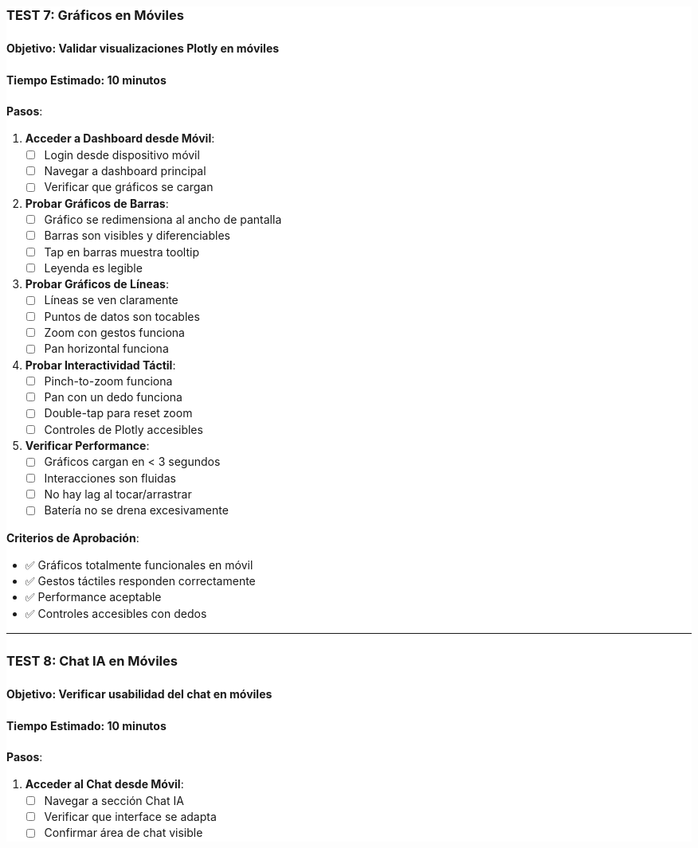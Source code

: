 
### **TEST 7: Gráficos en Móviles**

#### **Objetivo**: Validar visualizaciones Plotly en móviles
#### **Tiempo Estimado**: 10 minutos

**Pasos**:

1. **Acceder a Dashboard desde Móvil**:
   - [ ] Login desde dispositivo móvil
   - [ ] Navegar a dashboard principal
   - [ ] Verificar que gráficos se cargan

2. **Probar Gráficos de Barras**:
   - [ ] Gráfico se redimensiona al ancho de pantalla
   - [ ] Barras son visibles y diferenciables
   - [ ] Tap en barras muestra tooltip
   - [ ] Leyenda es legible

3. **Probar Gráficos de Líneas**:
   - [ ] Líneas se ven claramente
   - [ ] Puntos de datos son tocables
   - [ ] Zoom con gestos funciona
   - [ ] Pan horizontal funciona

4. **Probar Interactividad Táctil**:
   - [ ] Pinch-to-zoom funciona
   - [ ] Pan con un dedo funciona
   - [ ] Double-tap para reset zoom
   - [ ] Controles de Plotly accesibles

5. **Verificar Performance**:
   - [ ] Gráficos cargan en < 3 segundos
   - [ ] Interacciones son fluidas
   - [ ] No hay lag al tocar/arrastrar
   - [ ] Batería no se drena excesivamente

**Criterios de Aprobación**:
- ✅ Gráficos totalmente funcionales en móvil
- ✅ Gestos táctiles responden correctamente
- ✅ Performance aceptable
- ✅ Controles accesibles con dedos

---

### **TEST 8: Chat IA en Móviles**

#### **Objetivo**: Verificar usabilidad del chat en móviles
#### **Tiempo Estimado**: 10 minutos

**Pasos**:

1. **Acceder al Chat desde Móvil**:
   - [ ] Navegar a sección Chat IA
   - [ ] Verificar que interface se adapta
   - [ ] Confirmar área de chat visible
